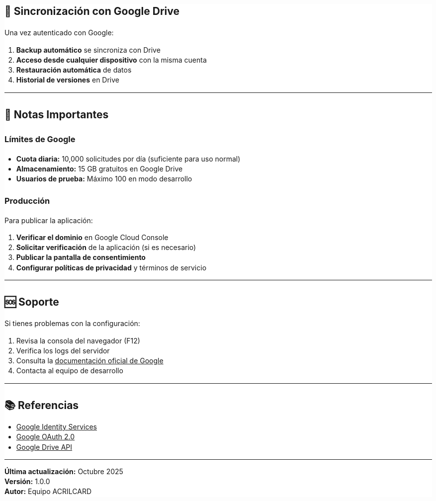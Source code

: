 
## 🔄 Sincronización con Google Drive

Una vez autenticado con Google:

1. **Backup automático** se sincroniza con Drive
2. **Acceso desde cualquier dispositivo** con la misma cuenta
3. **Restauración automática** de datos
4. **Historial de versiones** en Drive

---

## 📝 Notas Importantes

### Límites de Google

- **Cuota diaria:** 10,000 solicitudes por día (suficiente para uso normal)
- **Almacenamiento:** 15 GB gratuitos en Google Drive
- **Usuarios de prueba:** Máximo 100 en modo desarrollo

### Producción

Para publicar la aplicación:

1. **Verificar el dominio** en Google Cloud Console
2. **Solicitar verificación** de la aplicación (si es necesario)
3. **Publicar la pantalla de consentimiento**
4. **Configurar políticas de privacidad** y términos de servicio

---

## 🆘 Soporte

Si tienes problemas con la configuración:

1. Revisa la consola del navegador (F12)
2. Verifica los logs del servidor
3. Consulta la [documentación oficial de Google](https://developers.google.com/identity/protocols/oauth2)
4. Contacta al equipo de desarrollo

---

## 📚 Referencias

- [Google Identity Services](https://developers.google.com/identity/gsi/web)
- [Google OAuth 2.0](https://developers.google.com/identity/protocols/oauth2)
- [Google Drive API](https://developers.google.com/drive/api/v3/about-sdk)

---

**Última actualización:** Octubre 2025  
**Versión:** 1.0.0  
**Autor:** Equipo ACRILCARD

